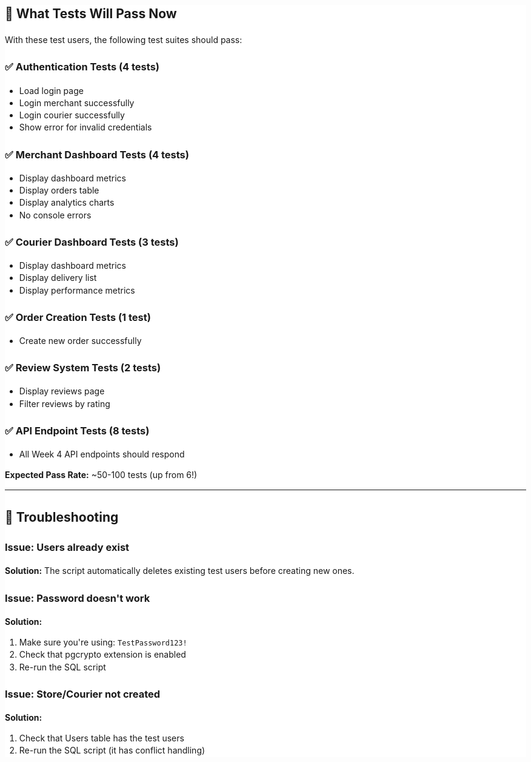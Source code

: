 
## 🧪 What Tests Will Pass Now

With these test users, the following test suites should pass:

### ✅ Authentication Tests (4 tests)
- Load login page
- Login merchant successfully
- Login courier successfully
- Show error for invalid credentials

### ✅ Merchant Dashboard Tests (4 tests)
- Display dashboard metrics
- Display orders table
- Display analytics charts
- No console errors

### ✅ Courier Dashboard Tests (3 tests)
- Display dashboard metrics
- Display delivery list
- Display performance metrics

### ✅ Order Creation Tests (1 test)
- Create new order successfully

### ✅ Review System Tests (2 tests)
- Display reviews page
- Filter reviews by rating

### ✅ API Endpoint Tests (8 tests)
- All Week 4 API endpoints should respond

**Expected Pass Rate:** ~50-100 tests (up from 6!)

---

## 🔧 Troubleshooting

### Issue: Users already exist
**Solution:** The script automatically deletes existing test users before creating new ones.

### Issue: Password doesn't work
**Solution:** 
1. Make sure you're using: `TestPassword123!`
2. Check that pgcrypto extension is enabled
3. Re-run the SQL script

### Issue: Store/Courier not created
**Solution:**
1. Check that Users table has the test users
2. Re-run the SQL script (it has conflict handling)
